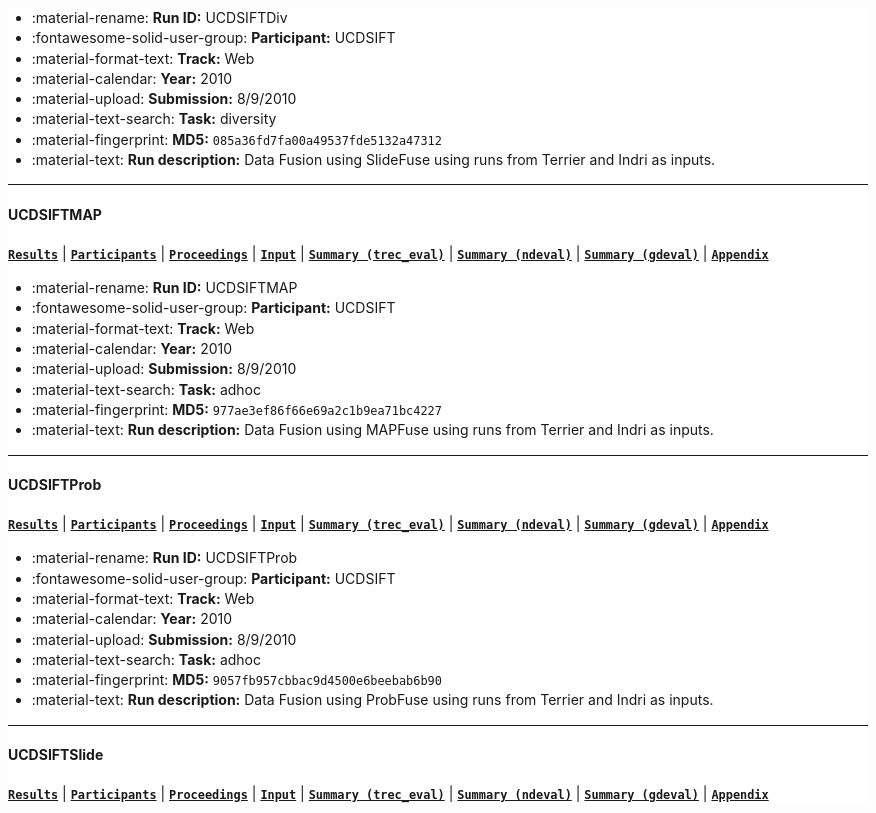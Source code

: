 - :material-rename: **Run ID:** UCDSIFTDiv 
- :fontawesome-solid-user-group: **Participant:** UCDSIFT 
- :material-format-text: **Track:** Web 
- :material-calendar: **Year:** 2010 
- :material-upload: **Submission:** 8/9/2010 
- :material-text-search: **Task:** diversity 
- :material-fingerprint: **MD5:** `085a36fd7fa00a49537fde5132a47312` 
- :material-text: **Run description:** Data Fusion using SlideFuse using runs from Terrier and Indri as inputs. 

---
#### UCDSIFTMAP 
[**`Results`**](./results.md#ucdsiftmap) | [**`Participants`**](./participants.md#ucdsift) | [**`Proceedings`**](./proceedings.md#ucd-sift-in-the-trec-2010-web-track) | [**`Input`**](https://trec.nist.gov/results/trec19/web/input.UCDSIFTMAP.gz) | [**`Summary (trec_eval)`**](https://trec.nist.gov/results/trec19/web/summary.trec_eval.UCDSIFTMAP) | [**`Summary (ndeval)`**](https://trec.nist.gov/results/trec19/web/summary.ndeval.UCDSIFTMAP) | [**`Summary (gdeval)`**](https://trec.nist.gov/results/trec19/web/summary.gdeval.UCDSIFTMAP) | [**`Appendix`**](https://trec.nist.gov/pubs/trec19/appendices/web-adhoc-diversity/UCDSIFT.adhoc.pdf) 

- :material-rename: **Run ID:** UCDSIFTMAP 
- :fontawesome-solid-user-group: **Participant:** UCDSIFT 
- :material-format-text: **Track:** Web 
- :material-calendar: **Year:** 2010 
- :material-upload: **Submission:** 8/9/2010 
- :material-text-search: **Task:** adhoc 
- :material-fingerprint: **MD5:** `977ae3ef86f66e69a2c1b9ea71bc4227` 
- :material-text: **Run description:** Data Fusion using MAPFuse using runs from Terrier and Indri as inputs. 

---
#### UCDSIFTProb 
[**`Results`**](./results.md#ucdsiftprob) | [**`Participants`**](./participants.md#ucdsift) | [**`Proceedings`**](./proceedings.md#ucd-sift-in-the-trec-2010-web-track) | [**`Input`**](https://trec.nist.gov/results/trec19/web/input.UCDSIFTProb.gz) | [**`Summary (trec_eval)`**](https://trec.nist.gov/results/trec19/web/summary.trec_eval.UCDSIFTProb) | [**`Summary (ndeval)`**](https://trec.nist.gov/results/trec19/web/summary.ndeval.UCDSIFTProb) | [**`Summary (gdeval)`**](https://trec.nist.gov/results/trec19/web/summary.gdeval.UCDSIFTProb) | [**`Appendix`**](https://trec.nist.gov/pubs/trec19/appendices/web-adhoc-diversity/UCDSIFT.adhoc.pdf) 

- :material-rename: **Run ID:** UCDSIFTProb 
- :fontawesome-solid-user-group: **Participant:** UCDSIFT 
- :material-format-text: **Track:** Web 
- :material-calendar: **Year:** 2010 
- :material-upload: **Submission:** 8/9/2010 
- :material-text-search: **Task:** adhoc 
- :material-fingerprint: **MD5:** `9057fb957cbbac9d4500e6beebab6b90` 
- :material-text: **Run description:** Data Fusion using ProbFuse using runs from Terrier and Indri as inputs. 

---
#### UCDSIFTSlide 
[**`Results`**](./results.md#ucdsiftslide) | [**`Participants`**](./participants.md#ucdsift) | [**`Proceedings`**](./proceedings.md#ucd-sift-in-the-trec-2010-web-track) | [**`Input`**](https://trec.nist.gov/results/trec19/web/input.UCDSIFTSlide.gz) | [**`Summary (trec_eval)`**](https://trec.nist.gov/results/trec19/web/summary.trec_eval.UCDSIFTSlide) | [**`Summary (ndeval)`**](https://trec.nist.gov/results/trec19/web/summary.ndeval.UCDSIFTSlide) | [**`Summary (gdeval)`**](https://trec.nist.gov/results/trec19/web/summary.gdeval.UCDSIFTSlide) | [**`Appendix`**](https://trec.nist.gov/pubs/trec19/appendices/web-adhoc-diversity/UCDSIFT.adhoc.pdf) 
